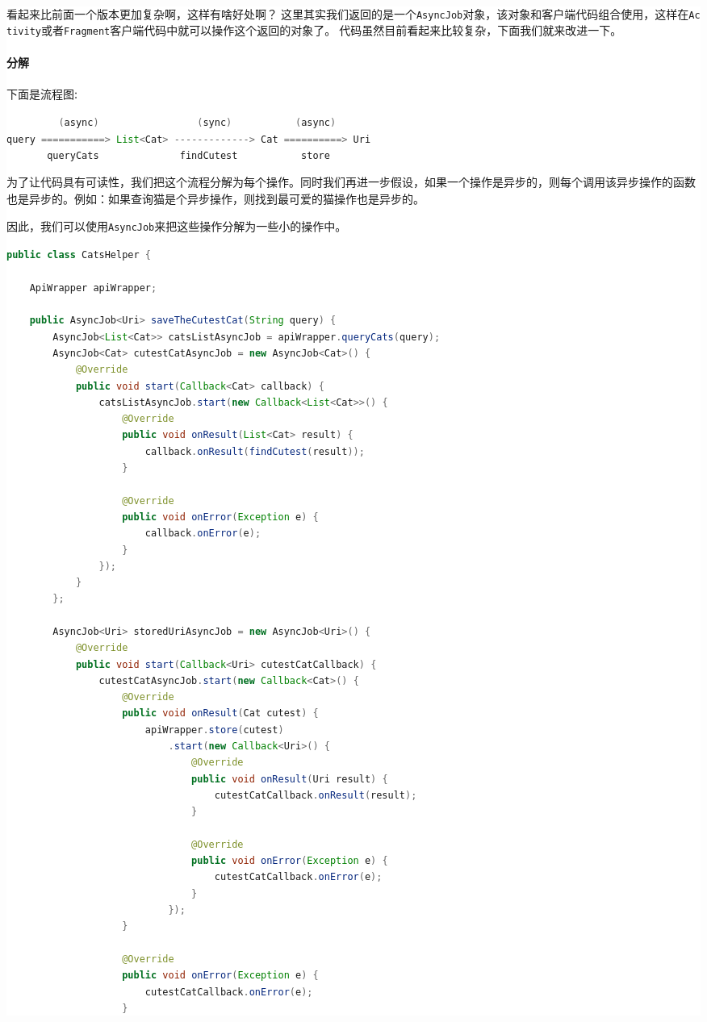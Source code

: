 看起来比前面一个版本更加复杂啊，这样有啥好处啊？
这里其实我们返回的是一个`AsyncJob`对象，该对象和客户端代码组合使用，这样在`Activity`或者`Fragment`客户端代码中就可以操作这个返回的对象了。
代码虽然目前看起来比较复杂，下面我们就来改进一下。

#### 分解


下面是流程图:   
```java
         (async)                 (sync)           (async)
query ===========> List<Cat> -------------> Cat ==========> Uri
       queryCats              findCutest           store
```

为了让代码具有可读性，我们把这个流程分解为每个操作。同时我们再进一步假设，如果一个操作是异步的，则每个调用该异步操作的函数也是异步的。例如：如果查询猫是个异步操作，则找到最可爱的猫操作也是异步的。

因此，我们可以使用`AsyncJob`来把这些操作分解为一些小的操作中。

```java
public class CatsHelper {
 
    ApiWrapper apiWrapper;
 
    public AsyncJob<Uri> saveTheCutestCat(String query) {
        AsyncJob<List<Cat>> catsListAsyncJob = apiWrapper.queryCats(query);
        AsyncJob<Cat> cutestCatAsyncJob = new AsyncJob<Cat>() {
            @Override
            public void start(Callback<Cat> callback) {
                catsListAsyncJob.start(new Callback<List<Cat>>() {
                    @Override
                    public void onResult(List<Cat> result) {
                        callback.onResult(findCutest(result));
                    }
 
                    @Override
                    public void onError(Exception e) {
                        callback.onError(e);
                    }
                });
            }
        };
 
        AsyncJob<Uri> storedUriAsyncJob = new AsyncJob<Uri>() {
            @Override
            public void start(Callback<Uri> cutestCatCallback) {
                cutestCatAsyncJob.start(new Callback<Cat>() {
                    @Override
                    public void onResult(Cat cutest) {
                        apiWrapper.store(cutest)
                            .start(new Callback<Uri>() {
                                @Override
                                public void onResult(Uri result) {
                                    cutestCatCallback.onResult(result);
                                }

                                @Override
                                public void onError(Exception e) {
                                    cutestCatCallback.onError(e);
                                }
                            });
                    }
 
                    @Override
                    public void onError(Exception e) {
                        cutestCatCallback.onError(e);
                    }
```
